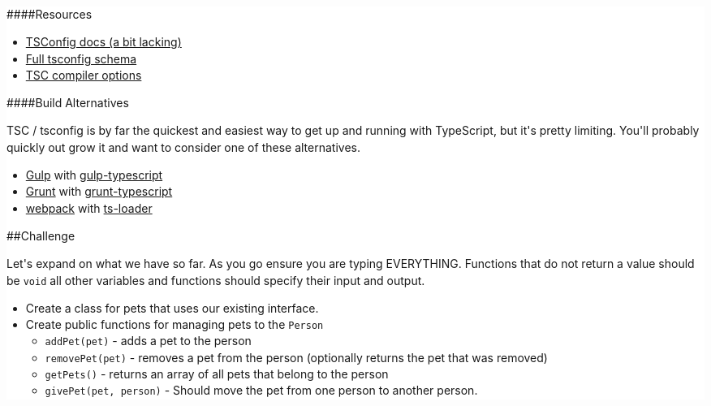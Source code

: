 ####Resources

* [TSConfig docs (a bit lacking)](https://github.com/Microsoft/TypeScript/wiki/tsconfig.json)
* [Full tsconfig schema](http://json.schemastore.org/tsconfig)
* [TSC compiler options](https://github.com/Microsoft/TypeScript/wiki/Compiler-Options)

####Build Alternatives

TSC / tsconfig is by far the quickest and easiest way to get up and running with TypeScript, but it's pretty limiting. You'll probably quickly out grow it and want to consider one of these alternatives.

* [Gulp](https://github.com/gulpjs/gulp) with [gulp-typescript](https://www.npmjs.com/package/gulp-typescript)
* [Grunt](https://github.com/gruntjs/grunt) with [grunt-typescript](https://www.npmjs.com/package/grunt-typescript)
* [webpack](https://webpack.github.io/) with [ts-loader](https://github.com/TypeStrong/ts-loader)


##Challenge

Let's expand on what we have so far. As you go ensure you are typing EVERYTHING. Functions that do not return a value should be `void` all other variables and functions should specify their input and output.

* Create a class for pets that uses our existing interface.
* Create public functions for managing pets to the `Person`
    * `addPet(pet)` - adds a pet to the person
    * `removePet(pet)` - removes a pet from the person (optionally returns the pet that was removed)
    * `getPets()` - returns an array of all pets that belong to the person
    * `givePet(pet, person)` - Should move the pet from one person to another person.





